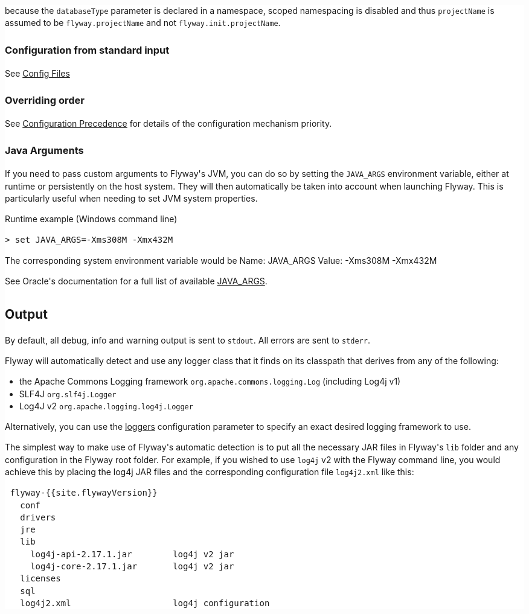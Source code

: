 because the `databaseType` parameter is declared in a namespace, scoped namespacing is disabled and thus `projectName` is assumed to be 
`flyway.projectName` and not `flyway.init.projectName`.

### Configuration from standard input

See [Config Files](<Command-line Parameters/Config Files Parameter>)

### Overriding order

See [Configuration Precedence](<Configuration Precedence>) for details of the configuration mechanism priority.

### Java Arguments

If you need to pass custom arguments to Flyway's JVM, you can do so by setting the `JAVA_ARGS` environment variable, either at runtime or persistently on the host system.
They will then automatically be taken into account when launching Flyway. This is particularly useful when needing to set JVM system properties.

Runtime example (Windows command line)
<pre class="console"><span>&gt;</span> set JAVA_ARGS=-Xms308M -Xmx432M</pre>
The corresponding system environment variable would be
Name: JAVA_ARGS
Value: -Xms308M -Xmx432M

See Oracle's documentation for a full list of available [JAVA_ARGS](https://docs.oracle.com/en/java/javase/21/docs/specs/man/java.html).

## Output

By default, all debug, info and warning output is sent to `stdout`. All errors are sent to `stderr`.

Flyway will automatically detect and use any logger class that it finds on its classpath that derives from any of the following:

- the Apache Commons Logging framework `org.apache.commons.logging.Log` (including Log4j v1)
- SLF4J `org.slf4j.Logger`
- Log4J v2 `org.apache.logging.log4j.Logger`

Alternatively, you can use the [loggers](<Configuration/Flyway Namespace/Flyway Loggers Setting>) configuration parameter to specify an exact desired logging framework to use.

The simplest way to make use of Flyway's automatic detection is to put all the necessary JAR files in Flyway's `lib` folder and any configuration in the Flyway root folder.
For example, if you wished to use `log4j` v2 with the Flyway command line, you would achieve this by placing the log4j JAR files and the corresponding configuration file `log4j2.xml` like this:

<pre class="filetree"><i class="fa fa-folder-open"></i> flyway-{{site.flywayVersion}}
  <i class="fa fa-folder"></i> conf
  <i class="fa fa-folder"></i> drivers
  <i class="fa fa-folder"></i> jre
  <i class="fa fa-folder-open"></i> lib
    <span><i class="fa fa-file-text"></i> log4j-api-2.17.1.jar</span>       <i class="fa fa-long-arrow-left"></i> log4j v2 jar
    <span><i class="fa fa-file-text"></i> log4j-core-2.17.1.jar</span>      <i class="fa fa-long-arrow-left"></i> log4j v2 jar
  <i class="fa fa-folder"></i> licenses
  <i class="fa fa-folder"></i> sql
  <span><i class="fa fa-file"></i> log4j2.xml</span>                   <i class="fa fa-long-arrow-left"></i> log4j configuration
</pre>
